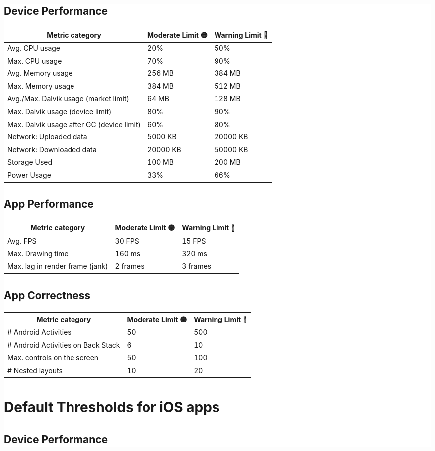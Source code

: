 ## **Device Performance**

| Metric category                           | Moderate Limit 🟡 | Warning Limit 🔴 |
| ----------------------------------------- | ----------------- | ---------------- |
| Avg. CPU usage                            | 20%               | 50%              |
| Max. CPU usage                            | 70%               | 90%              |
| Avg. Memory usage                         | 256 MB            | 384 MB           |
| Max. Memory usage                         | 384 MB            | 512 MB           |
| Avg./Max. Dalvik usage (market limit)     | 64 MB             | 128 MB           |
| Max. Dalvik usage (device limit)          | 80%               | 90%              |
| Max. Dalvik usage after GC (device limit) | 60%               | 80%              |
| Network: Uploaded data                    | 5000 KB           | 20000 KB         |
| Network: Downloaded data                  | 20000 KB          | 50000 KB         |
| Storage Used                              | 100 MB            | 200 MB           |
| Power Usage                               | 33%               | 66%              |

## **App Performance**

| Metric category                 | Moderate Limit 🟡 | Warning Limit 🔴 |
| ------------------------------- | ----------------- | ---------------- |
| Avg. FPS                        | 30 FPS            | 15 FPS           |
| Max. Drawing time               | 160 ms            | 320 ms           |
| Max. lag in render frame (jank) | 2 frames          | 3 frames         |

## **App Correctness**

| Metric category                    | Moderate Limit 🟡 | Warning Limit 🔴 |
| ---------------------------------- | ----------------- | ---------------- |
| # Android Activities               | 50                | 500              |
| # Android Activities on Back Stack | 6                 | 10               |
| Max. controls on the screen        | 50                | 100              |
| # Nested layouts                   | 10                | 20               |

# **Default Thresholds for iOS apps**

## **Device Performance**
